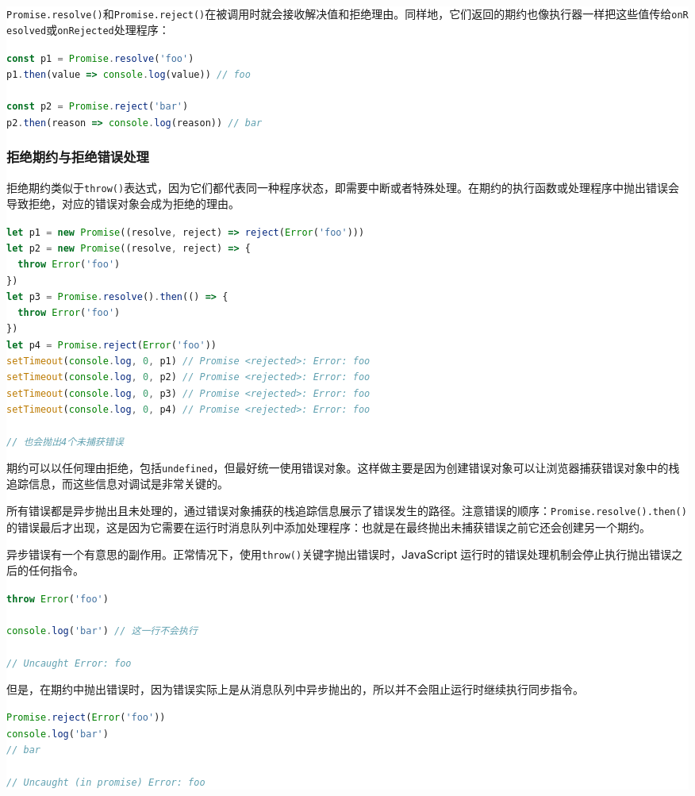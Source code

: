 `Promise.resolve()`和`Promise.reject()`在被调用时就会接收解决值和拒绝理由。同样地，它们返回的期约也像执行器一样把这些值传给`onResolved`或`onRejected`处理程序：

```jsx
const p1 = Promise.resolve('foo')
p1.then(value => console.log(value)) // foo

const p2 = Promise.reject('bar')
p2.then(reason => console.log(reason)) // bar
```

### 拒绝期约与拒绝错误处理

拒绝期约类似于`throw()`表达式，因为它们都代表同一种程序状态，即需要中断或者特殊处理。在期约的执行函数或处理程序中抛出错误会导致拒绝，对应的错误对象会成为拒绝的理由。

```jsx
let p1 = new Promise((resolve, reject) => reject(Error('foo')))
let p2 = new Promise((resolve, reject) => {
  throw Error('foo')
})
let p3 = Promise.resolve().then(() => {
  throw Error('foo')
})
let p4 = Promise.reject(Error('foo'))
setTimeout(console.log, 0, p1) // Promise <rejected>: Error: foo
setTimeout(console.log, 0, p2) // Promise <rejected>: Error: foo
setTimeout(console.log, 0, p3) // Promise <rejected>: Error: foo
setTimeout(console.log, 0, p4) // Promise <rejected>: Error: foo

// 也会抛出4个未捕获错误
```

期约可以以任何理由拒绝，包括`undefined`，但最好统一使用错误对象。这样做主要是因为创建错误对象可以让浏览器捕获错误对象中的栈追踪信息，而这些信息对调试是非常关键的。

所有错误都是异步抛出且未处理的，通过错误对象捕获的栈追踪信息展示了错误发生的路径。注意错误的顺序：`Promise.resolve().then()`的错误最后才出现，这是因为它需要在运行时消息队列中添加处理程序：也就是在最终抛出未捕获错误之前它还会创建另一个期约。

异步错误有一个有意思的副作用。正常情况下，使用`throw()`关键字抛出错误时，JavaScript 运行时的错误处理机制会停止执行抛出错误之后的任何指令。

```jsx
throw Error('foo')

console.log('bar') // 这一行不会执行

// Uncaught Error: foo
```

但是，在期约中抛出错误时，因为错误实际上是从消息队列中异步抛出的，所以并不会阻止运行时继续执行同步指令。

```jsx
Promise.reject(Error('foo'))
console.log('bar')
// bar

// Uncaught (in promise) Error: foo
```
